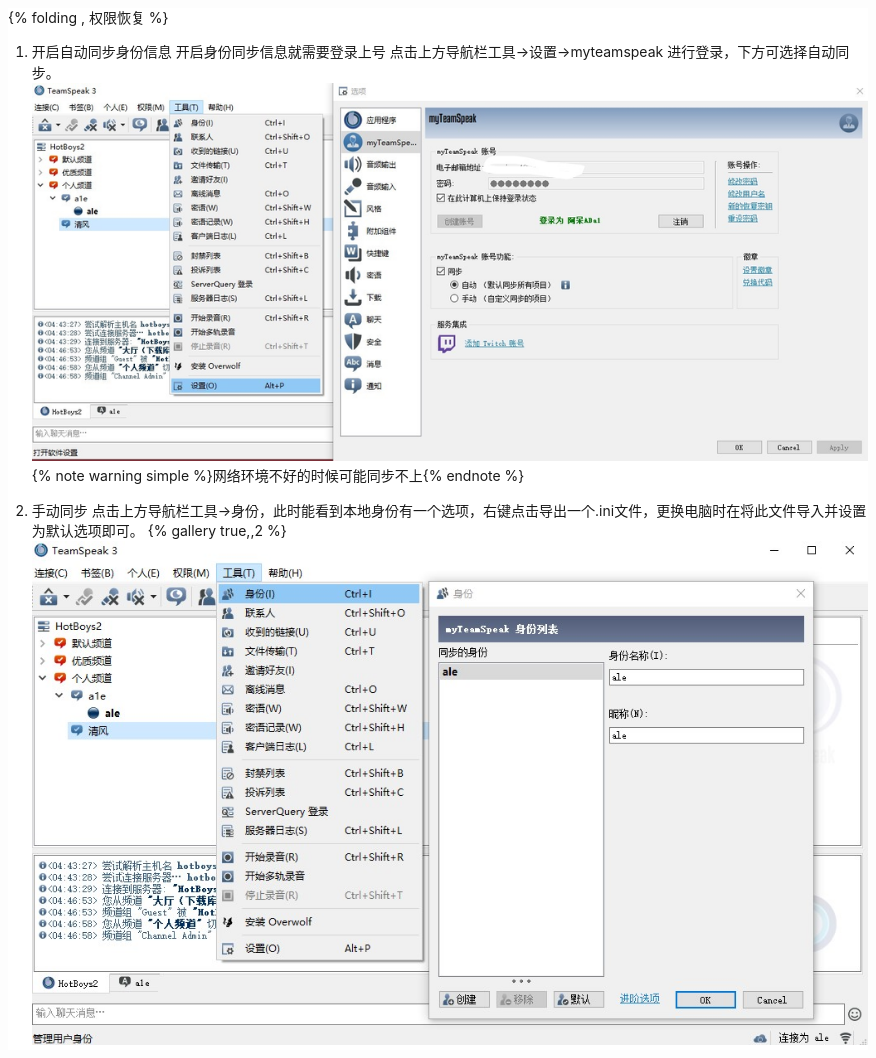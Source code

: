 {% folding , 权限恢复 %}
1. 开启自动同步身份信息
开启身份同步信息就需要登录上号
点击上方导航栏工具->设置->myteamspeak 进行登录，下方可选择自动同步。
![](/img/posts/teamspeak/quanxian1.jpg)
{% note warning simple %}网络环境不好的时候可能同步不上{% endnote %}


2. 手动同步
点击上方导航栏工具->身份，此时能看到本地身份有一个选项，右键点击导出一个.ini文件，更换电脑时在将此文件导入并设置为默认选项即可。
{% gallery true,,2 %}
  ![](/img/posts/teamspeak/quanxian2.jpg)